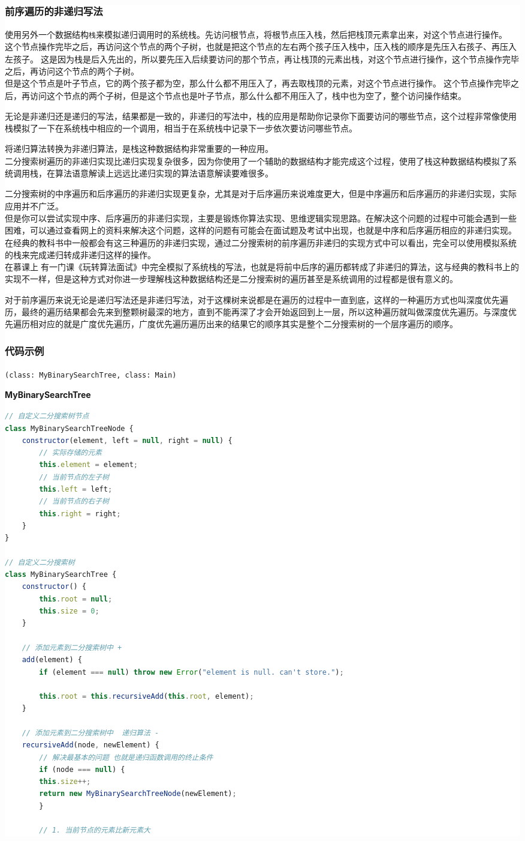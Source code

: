 ### 前序遍历的非递归写法

使用另外一个数据结构`栈`来模拟递归调用时的系统栈。先访问根节点，将根节点压入栈，然后把栈顶元素拿出来，对这个节点进行操作。  
这个节点操作完毕之后，再访问这个节点的两个子树，也就是把这个节点的左右两个孩子压入栈中，压入栈的顺序是先压入右孩子、再压入左孩子。
这是因为栈是后入先出的，所以要先压入后续要访问的那个节点，再让栈顶的元素出栈，对这个节点进行操作，这个节点操作完毕之后，再访问这个节点的两个子树。  
但是这个节点是叶子节点，它的两个孩子都为空，那么什么都不用压入了，再去取栈顶的元素，对这个节点进行操作。
这个节点操作完毕之后，再访问这个节点的两个子树，但是这个节点也是叶子节点，那么什么都不用压入了，栈中也为空了，整个访问操作结束。

无论是非递归还是递归的写法，结果都是一致的，非递归的写法中，栈的应用是帮助你记录你下面要访问的哪些节点，这个过程非常像使用栈模拟了一下在系统栈中相应的一个调用，相当于在系统栈中记录下一步依次要访问哪些节点。

将递归算法转换为非递归算法，是栈这种数据结构非常重要的一种应用。  
二分搜索树遍历的非递归实现比递归实现复杂很多，因为你使用了一个辅助的数据结构才能完成这个过程，使用了栈这种数据结构模拟了系统调用栈，在算法语意解读上远远比递归实现的算法语意解读要难很多。

二分搜索树的中序遍历和后序遍历的非递归实现更复杂，尤其是对于后序遍历来说难度更大，但是中序遍历和后序遍历的非递归实现，实际应用并不广泛。  
但是你可以尝试实现中序、后序遍历的非递归实现，主要是锻炼你算法实现、思维逻辑实现思路。在解决这个问题的过程中可能会遇到一些困难，可以通过查看网上的资料来解决这个问题，这样的问题有可能会在面试题及考试中出现，也就是中序和后序遍历相应的非递归实现。  
在经典的教科书中一般都会有这三种遍历的非递归实现，通过二分搜索树的前序遍历非递归的实现方式中可以看出，完全可以使用模拟系统的栈来完成递归转成非递归这样的操作。  
在慕课上 有一门课《玩转算法面试》中完全模拟了系统栈的写法，也就是将前中后序的遍历都转成了非递归的算法，这与经典的教科书上的实现不一样，但是这种方式对你进一步理解栈这种数据结构还是二分搜索树的遍历甚至是系统调用的过程都是很有意义的。

对于前序遍历来说无论是递归写法还是非递归写法，对于这棵树来说都是在遍历的过程中一直到底，这样的一种遍历方式也叫深度优先遍历，最终的遍历结果都会先来到整颗树最深的地方，直到不能再深了才会开始返回到上一层，所以这种遍历就叫做深度优先遍历。与深度优先遍历相对应的就是广度优先遍历，广度优先遍历遍历出来的结果它的顺序其实是整个二分搜索树的一个层序遍历的顺序。

### 代码示例

`(class: MyBinarySearchTree, class: Main)`

**MyBinarySearchTree**

```js
// 自定义二分搜索树节点
class MyBinarySearchTreeNode {
    constructor(element, left = null, right = null) {
        // 实际存储的元素
        this.element = element;
        // 当前节点的左子树
        this.left = left;
        // 当前节点的右子树
        this.right = right;
    }
}

// 自定义二分搜索树
class MyBinarySearchTree {
    constructor() {
        this.root = null;
        this.size = 0;
    }

    // 添加元素到二分搜索树中 +
    add(element) {
        if (element === null) throw new Error("element is null. can't store.");

        this.root = this.recursiveAdd(this.root, element);
    }

    // 添加元素到二分搜索树中  递归算法 -
    recursiveAdd(node, newElement) {
        // 解决最基本的问题 也就是递归函数调用的终止条件
        if (node === null) {
        this.size++;
        return new MyBinarySearchTreeNode(newElement);
        }

        // 1. 当前节点的元素比新元素大
```